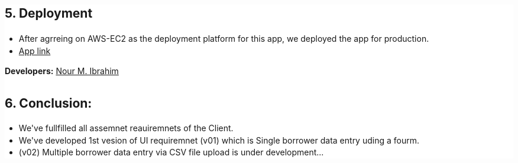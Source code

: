 ## 5. Deployment
- After agrreing on AWS-EC2 as the deployment platform for this app, we deployed the app for production.
- [App link](http://13.126.68.187:8080/)

**Developers:** [Nour M. Ibrahim](https://github.com/Nour-Ibrahim-1290)

## 6. Conclusion:
- We've fullfilled all assemnet reauiremnets of the Client.
- We've developed 1st vesion of UI requiremnet (v01) which is Single borrower data entry uding a fourm.
- (v02) Multiple borrower data entry via CSV file upload is under development...
